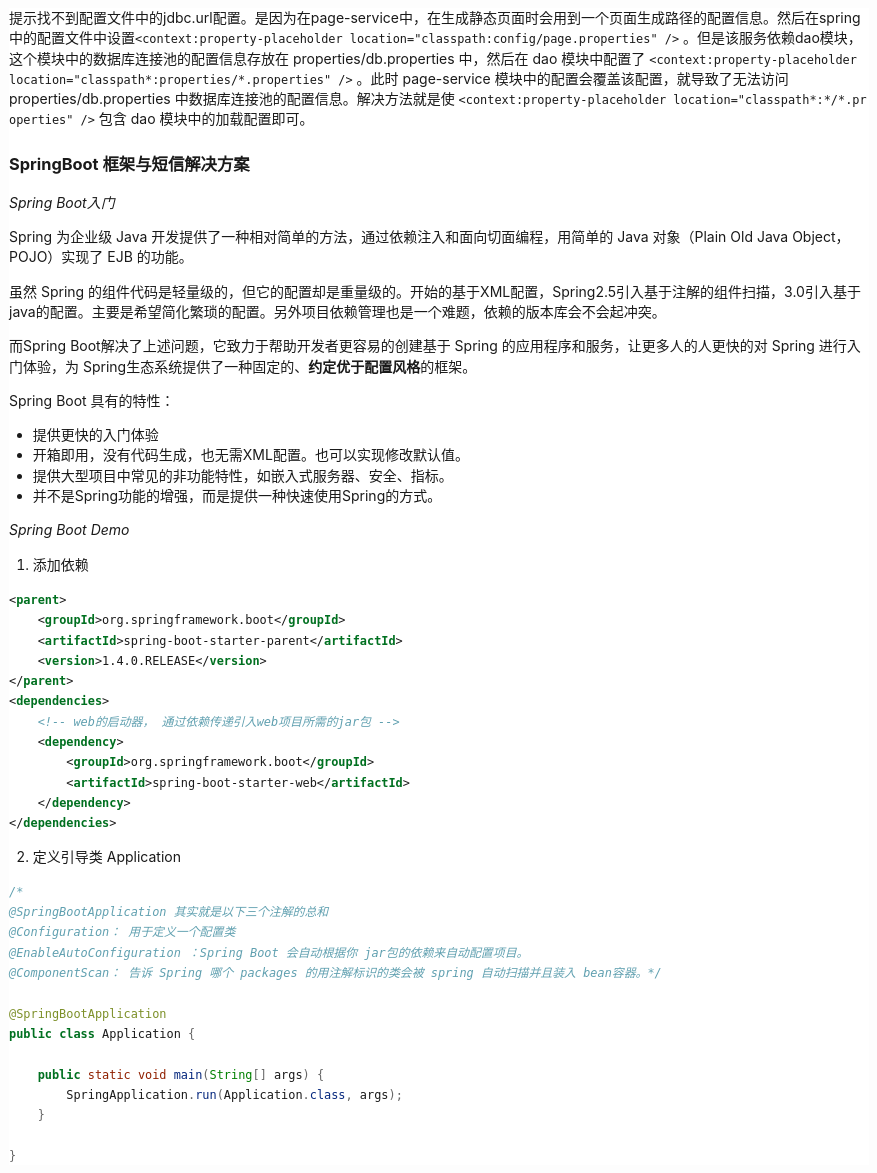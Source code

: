 提示找不到配置文件中的jdbc.url配置。是因为在page-service中，在生成静态页面时会用到一个页面生成路径的配置信息。然后在spring中的配置文件中设置`<context:property-placeholder location="classpath:config/page.properties" />` 。但是该服务依赖dao模块，这个模块中的数据库连接池的配置信息存放在 properties/db.properties 中，然后在 dao 模块中配置了 `<context:property-placeholder location="classpath*:properties/*.properties" />` 。此时 page-service 模块中的配置会覆盖该配置，就导致了无法访问 properties/db.properties 中数据库连接池的配置信息。解决方法就是使 `<context:property-placeholder location="classpath*:*/*.properties" />` 包含 dao 模块中的加载配置即可。


### SpringBoot 框架与短信解决方案

*Spring Boot入门*

Spring 为企业级 Java 开发提供了一种相对简单的方法，通过依赖注入和面向切面编程，用简单的 Java 对象（Plain Old Java Object，POJO）实现了 EJB 的功能。

虽然 Spring 的组件代码是轻量级的，但它的配置却是重量级的。开始的基于XML配置，Spring2.5引入基于注解的组件扫描，3.0引入基于java的配置。主要是希望简化繁琐的配置。另外项目依赖管理也是一个难题，依赖的版本库会不会起冲突。

而Spring Boot解决了上述问题，它致力于帮助开发者更容易的创建基于 Spring 的应用程序和服务，让更多人的人更快的对 Spring 进行入门体验，为 Spring生态系统提供了一种固定的、**约定优于配置风格**的框架。

Spring Boot 具有的特性：

- 提供更快的入门体验
- 开箱即用，没有代码生成，也无需XML配置。也可以实现修改默认值。
- 提供大型项目中常见的非功能特性，如嵌入式服务器、安全、指标。
- 并不是Spring功能的增强，而是提供一种快速使用Spring的方式。



*Spring Boot Demo*

1. 添加依赖

```xml
<parent>
    <groupId>org.springframework.boot</groupId>
    <artifactId>spring-boot-starter-parent</artifactId>
    <version>1.4.0.RELEASE</version>
</parent>
<dependencies>
    <!-- web的启动器， 通过依赖传递引入web项目所需的jar包 -->
    <dependency>
        <groupId>org.springframework.boot</groupId>
        <artifactId>spring-boot-starter-web</artifactId>
    </dependency>
</dependencies>
```

2. 定义引导类 Application

```java
/*
@SpringBootApplication 其实就是以下三个注解的总和
@Configuration： 用于定义一个配置类
@EnableAutoConfiguration ：Spring Boot 会自动根据你 jar包的依赖来自动配置项目。
@ComponentScan： 告诉 Spring 哪个 packages 的用注解标识的类会被 spring 自动扫描并且装入 bean容器。*/

@SpringBootApplication
public class Application {
	
	public static void main(String[] args) {
		SpringApplication.run(Application.class, args);
	}
	
}
```
